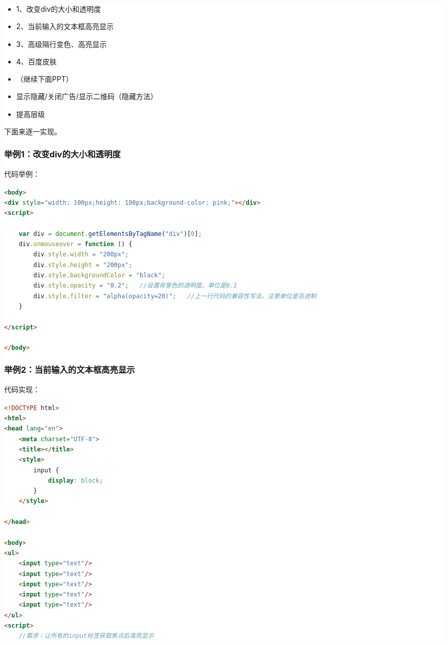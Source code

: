 - 1、改变div的大小和透明度

- 2、当前输入的文本框高亮显示

- 3、高级隔行变色、高亮显示

- 4、百度皮肤

- （继续下面PPT）

- 显示隐藏/关闭广告/显示二维码（隐藏方法）

- 提高层级

下面来逐一实现。



### 举例1：改变div的大小和透明度

代码举例：

```html
<body>
<div style="width: 100px;height: 100px;background-color: pink;"></div>
<script>

    var div = document.getElementsByTagName("div")[0];
    div.onmouseover = function () {
        div.style.width = "200px";
        div.style.height = "200px";
        div.style.backgroundColor = "black";
        div.style.opacity = "0.2";   //设置背景色的透明度。单位是0.1
        div.style.filter = "alpha(opacity=20)";   //上一行代码的兼容性写法。注意单位是百进制
    }

</script>

</body>
```


### 举例2：当前输入的文本框高亮显示

代码实现：

```html
<!DOCTYPE html>
<html>
<head lang="en">
    <meta charset="UTF-8">
    <title></title>
    <style>
        input {
            display: block;
        }
    </style>

</head>

<body>
<ul>
    <input type="text"/>
    <input type="text"/>
    <input type="text"/>
    <input type="text"/>
    <input type="text"/>
</ul>
<script>
    //需求：让所有的input标签获取焦点后高亮显示
```